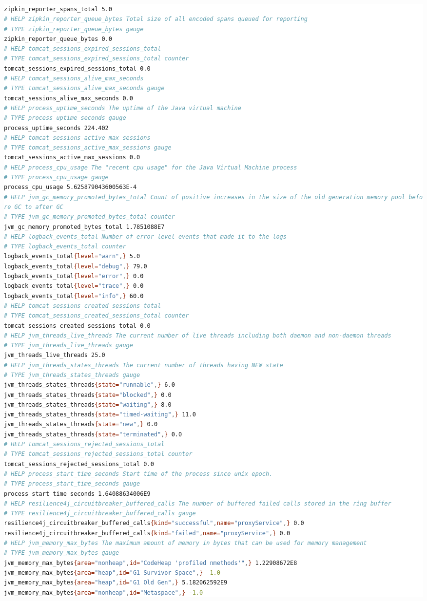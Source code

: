 ```bash
zipkin_reporter_spans_total 5.0
# HELP zipkin_reporter_queue_bytes Total size of all encoded spans queued for reporting
# TYPE zipkin_reporter_queue_bytes gauge
zipkin_reporter_queue_bytes 0.0
# HELP tomcat_sessions_expired_sessions_total  
# TYPE tomcat_sessions_expired_sessions_total counter
tomcat_sessions_expired_sessions_total 0.0
# HELP tomcat_sessions_alive_max_seconds  
# TYPE tomcat_sessions_alive_max_seconds gauge
tomcat_sessions_alive_max_seconds 0.0
# HELP process_uptime_seconds The uptime of the Java virtual machine
# TYPE process_uptime_seconds gauge
process_uptime_seconds 224.402
# HELP tomcat_sessions_active_max_sessions  
# TYPE tomcat_sessions_active_max_sessions gauge
tomcat_sessions_active_max_sessions 0.0
# HELP process_cpu_usage The "recent cpu usage" for the Java Virtual Machine process
# TYPE process_cpu_usage gauge
process_cpu_usage 5.625879043600563E-4
# HELP jvm_gc_memory_promoted_bytes_total Count of positive increases in the size of the old generation memory pool before GC to after GC
# TYPE jvm_gc_memory_promoted_bytes_total counter
jvm_gc_memory_promoted_bytes_total 1.7851088E7
# HELP logback_events_total Number of error level events that made it to the logs
# TYPE logback_events_total counter
logback_events_total{level="warn",} 5.0
logback_events_total{level="debug",} 79.0
logback_events_total{level="error",} 0.0
logback_events_total{level="trace",} 0.0
logback_events_total{level="info",} 60.0
# HELP tomcat_sessions_created_sessions_total  
# TYPE tomcat_sessions_created_sessions_total counter
tomcat_sessions_created_sessions_total 0.0
# HELP jvm_threads_live_threads The current number of live threads including both daemon and non-daemon threads
# TYPE jvm_threads_live_threads gauge
jvm_threads_live_threads 25.0
# HELP jvm_threads_states_threads The current number of threads having NEW state
# TYPE jvm_threads_states_threads gauge
jvm_threads_states_threads{state="runnable",} 6.0
jvm_threads_states_threads{state="blocked",} 0.0
jvm_threads_states_threads{state="waiting",} 8.0
jvm_threads_states_threads{state="timed-waiting",} 11.0
jvm_threads_states_threads{state="new",} 0.0
jvm_threads_states_threads{state="terminated",} 0.0
# HELP tomcat_sessions_rejected_sessions_total  
# TYPE tomcat_sessions_rejected_sessions_total counter
tomcat_sessions_rejected_sessions_total 0.0
# HELP process_start_time_seconds Start time of the process since unix epoch.
# TYPE process_start_time_seconds gauge
process_start_time_seconds 1.64088634006E9
# HELP resilience4j_circuitbreaker_buffered_calls The number of buffered failed calls stored in the ring buffer
# TYPE resilience4j_circuitbreaker_buffered_calls gauge
resilience4j_circuitbreaker_buffered_calls{kind="successful",name="proxyService",} 0.0
resilience4j_circuitbreaker_buffered_calls{kind="failed",name="proxyService",} 0.0
# HELP jvm_memory_max_bytes The maximum amount of memory in bytes that can be used for memory management
# TYPE jvm_memory_max_bytes gauge
jvm_memory_max_bytes{area="nonheap",id="CodeHeap 'profiled nmethods'",} 1.22908672E8
jvm_memory_max_bytes{area="heap",id="G1 Survivor Space",} -1.0
jvm_memory_max_bytes{area="heap",id="G1 Old Gen",} 5.182062592E9
jvm_memory_max_bytes{area="nonheap",id="Metaspace",} -1.0
```